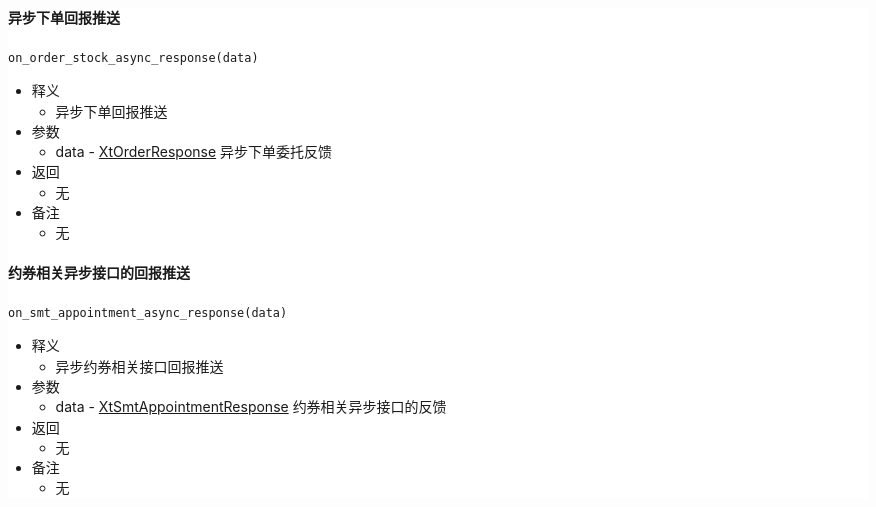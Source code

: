 #### 异步下单回报推送

```python
on_order_stock_async_response(data)
```
- 释义
	- 异步下单回报推送
- 参数
	- data - [XtOrderResponse](http://dict.thinktrader.net/nativeApi/xttrader.html#%E5%BC%82%E6%AD%A5%E4%B8%8B%E5%8D%95%E5%A7%94%E6%89%98%E5%8F%8D%E9%A6%88xtorderresponse) 异步下单委托反馈
- 返回
	- 无
- 备注
	- 无

#### 约券相关异步接口的回报推送

```python
on_smt_appointment_async_response(data)
```
- 释义
	- 异步约券相关接口回报推送
- 参数
	- data - [XtSmtAppointmentResponse](http://dict.thinktrader.net/nativeApi/xttrader.html#%E7%BA%A6%E5%88%B8%E7%9B%B8%E5%85%B3%E5%BC%82%E6%AD%A5%E6%8E%A5%E5%8F%A3%E7%9A%84%E5%8F%8D%E9%A6%88xtsmtappointmentresponse) 约券相关异步接口的反馈
- 返回
	- 无
- 备注
	- 无